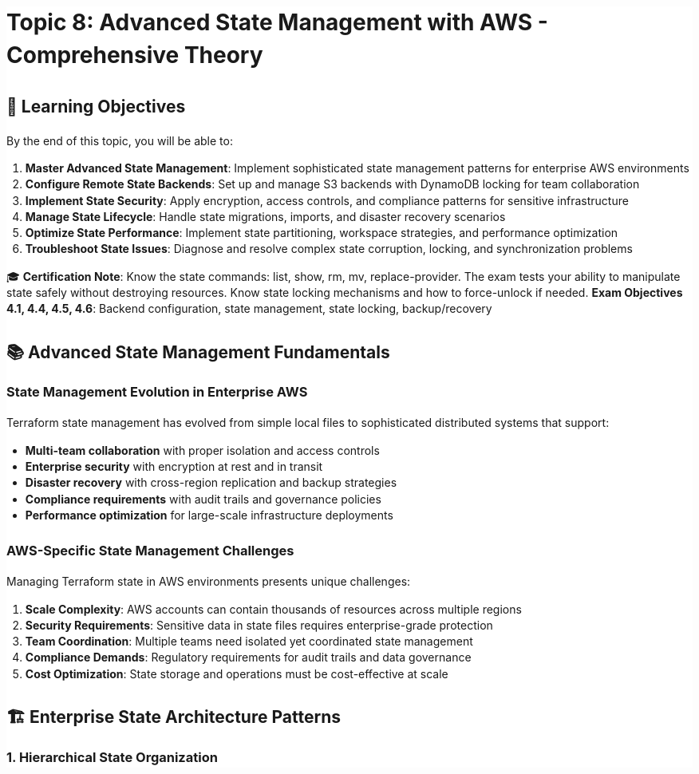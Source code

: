 # Topic 8: Advanced State Management with AWS - Comprehensive Theory

## 🎯 **Learning Objectives**

By the end of this topic, you will be able to:

1. **Master Advanced State Management**: Implement sophisticated state management patterns for enterprise AWS environments
2. **Configure Remote State Backends**: Set up and manage S3 backends with DynamoDB locking for team collaboration
3. **Implement State Security**: Apply encryption, access controls, and compliance patterns for sensitive infrastructure
4. **Manage State Lifecycle**: Handle state migrations, imports, and disaster recovery scenarios
5. **Optimize State Performance**: Implement state partitioning, workspace strategies, and performance optimization
6. **Troubleshoot State Issues**: Diagnose and resolve complex state corruption, locking, and synchronization problems

🎓 **Certification Note**: Know the state commands: list, show, rm, mv, replace-provider. The exam tests your ability to manipulate state safely without destroying resources. Know state locking mechanisms and how to force-unlock if needed.
**Exam Objectives 4.1, 4.4, 4.5, 4.6**: Backend configuration, state management, state locking, backup/recovery

## 📚 **Advanced State Management Fundamentals**

### **State Management Evolution in Enterprise AWS**

Terraform state management has evolved from simple local files to sophisticated distributed systems that support:

- **Multi-team collaboration** with proper isolation and access controls
- **Enterprise security** with encryption at rest and in transit
- **Disaster recovery** with cross-region replication and backup strategies
- **Compliance requirements** with audit trails and governance policies
- **Performance optimization** for large-scale infrastructure deployments

### **AWS-Specific State Management Challenges**

Managing Terraform state in AWS environments presents unique challenges:

1. **Scale Complexity**: AWS accounts can contain thousands of resources across multiple regions
2. **Security Requirements**: Sensitive data in state files requires enterprise-grade protection
3. **Team Coordination**: Multiple teams need isolated yet coordinated state management
4. **Compliance Demands**: Regulatory requirements for audit trails and data governance
5. **Cost Optimization**: State storage and operations must be cost-effective at scale

## 🏗️ **Enterprise State Architecture Patterns**

### **1. Hierarchical State Organization**
